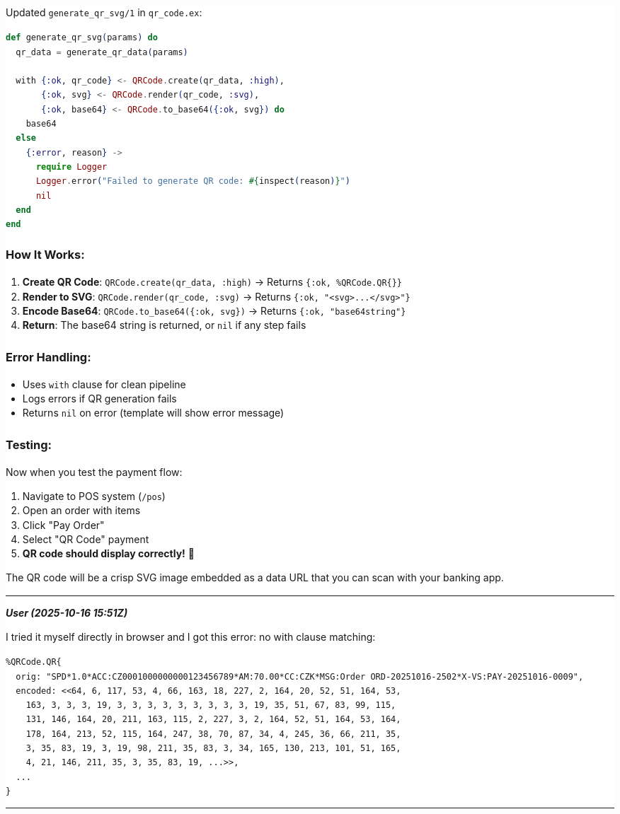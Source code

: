 Updated `generate_qr_svg/1` in `qr_code.ex`:

```elixir
def generate_qr_svg(params) do
  qr_data = generate_qr_data(params)

  with {:ok, qr_code} <- QRCode.create(qr_data, :high),
       {:ok, svg} <- QRCode.render(qr_code, :svg),
       {:ok, base64} <- QRCode.to_base64({:ok, svg}) do
    base64
  else
    {:error, reason} ->
      require Logger
      Logger.error("Failed to generate QR code: #{inspect(reason)}")
      nil
  end
end
```

### How It Works:

1. **Create QR Code**: `QRCode.create(qr_data, :high)` → Returns `{:ok, %QRCode.QR{}}`
2. **Render to SVG**: `QRCode.render(qr_code, :svg)` → Returns `{:ok, "<svg>...</svg>"}`
3. **Encode Base64**: `QRCode.to_base64({:ok, svg})` → Returns `{:ok, "base64string"}`
4. **Return**: The base64 string is returned, or `nil` if any step fails

### Error Handling:

- Uses `with` clause for clean pipeline
- Logs errors if QR generation fails
- Returns `nil` on error (template will show error message)

### Testing:

Now when you test the payment flow:

1. Navigate to POS system (`/pos`)
2. Open an order with items
3. Click "Pay Order"
4. Select "QR Code" payment
5. **QR code should display correctly!** 🎉

The QR code will be a crisp SVG image embedded as a data URL that you can scan with your banking app.

---

_**User (2025-10-16 15:51Z)**_

I tried it myself directly in browser and I got this error: no with clause matching:

    %QRCode.QR{
      orig: "SPD*1.0*ACC:CZ0001000000000123456789*AM:70.00*CC:CZK*MSG:Order ORD-20251016-2502*X-VS:PAY-20251016-0009",
      encoded: <<64, 6, 117, 53, 4, 66, 163, 18, 227, 2, 164, 20, 52, 51, 164, 53,
        163, 3, 3, 3, 19, 3, 3, 3, 3, 3, 3, 3, 3, 3, 19, 35, 51, 67, 83, 99, 115,
        131, 146, 164, 20, 211, 163, 115, 2, 227, 3, 2, 164, 52, 51, 164, 53, 164,
        178, 164, 213, 52, 115, 164, 247, 38, 70, 87, 34, 4, 245, 36, 66, 211, 35,
        3, 35, 83, 19, 3, 19, 98, 211, 35, 83, 3, 34, 165, 130, 213, 101, 51, 165,
        4, 21, 146, 211, 35, 3, 35, 83, 19, ...>>,
      ...
    }

---